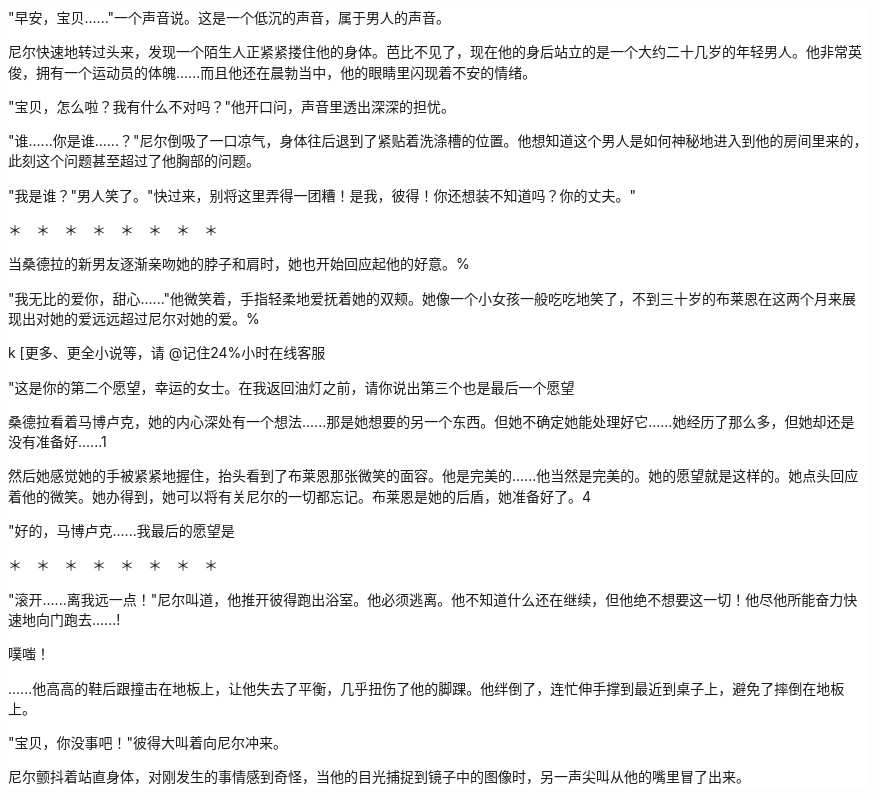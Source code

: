 "早安，宝贝......"一个声音说。这是一个低沉的声音，属于男人的声音。



尼尔快速地转过头来，发现一个陌生人正紧紧搂住他的身体。芭比不见了，现在他的身后站立的是一个大约二十几岁的年轻男人。他非常英俊，拥有一个运动员的体魄......而且他还在晨勃当中，他的眼睛里闪现着不安的情绪。



"宝贝，怎么啦？我有什么不对吗？"他开口问，声音里透出深深的担忧。



"谁......你是谁......？"尼尔倒吸了一口凉气，身体往后退到了紧贴着洗涤槽的位置。他想知道这个男人是如何神秘地进入到他的房间里来的，此刻这个问题甚至超过了他胸部的问题。



"我是谁？"男人笑了。"快过来，别将这里弄得一团糟！是我，彼得！你还想装不知道吗？你的丈夫。"



＊　＊　＊　＊　＊　＊　＊　＊



当桑德拉的新男友逐渐亲吻她的脖子和肩时，她也开始回应起他的好意。%



"我无比的爱你，甜心......"他微笑着，手指轻柔地爱抚着她的双颊。她像一个小女孩一般吃吃地笑了，不到三十岁的布莱恩在这两个月来展现出对她的爱远远超过尼尔对她的爱。%

k [更多、更全小说等，请 @记住24%小时在线客服



"这是你的第二个愿望，幸运的女士。在我返回油灯之前，请你说出第三个也是最后一个愿望



桑德拉看着马博卢克，她的内心深处有一个想法......那是她想要的另一个东西。但她不确定她能处理好它......她经历了那么多，但她却还是没有准备好......1



然后她感觉她的手被紧紧地握住，抬头看到了布莱恩那张微笑的面容。他是完美的......他当然是完美的。她的愿望就是这样的。她点头回应着他的微笑。她办得到，她可以将有关尼尔的一切都忘记。布莱恩是她的后盾，她准备好了。4



"好的，马博卢克......我最后的愿望是



＊　＊　＊　＊　＊　＊　＊　＊



"滚开......离我远一点！"尼尔叫道，他推开彼得跑出浴室。他必须逃离。他不知道什么还在继续，但他绝不想要这一切！他尽他所能奋力快速地向门跑去......!



噗嗤！



......他高高的鞋后跟撞击在地板上，让他失去了平衡，几乎扭伤了他的脚踝。他绊倒了，连忙伸手撑到最近到桌子上，避免了摔倒在地板上。



"宝贝，你没事吧！"彼得大叫着向尼尔冲来。



尼尔颤抖着站直身体，对刚发生的事情感到奇怪，当他的目光捕捉到镜子中的图像时，另一声尖叫从他的嘴里冒了出来。

